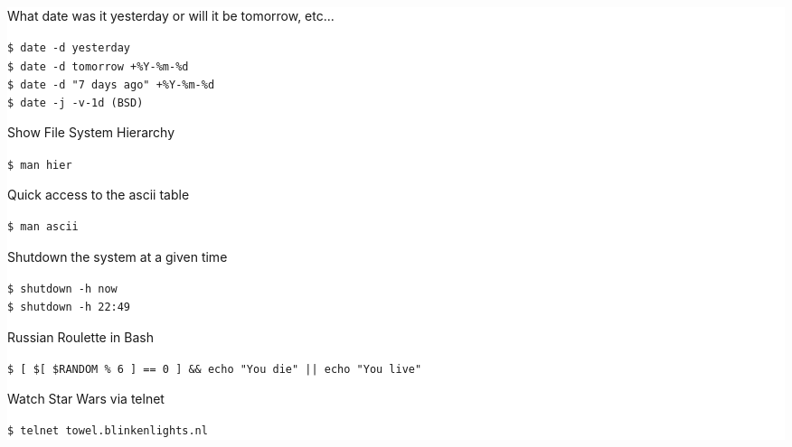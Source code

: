 What date was it yesterday or will it be tomorrow, etc...

    $ date -d yesterday
    $ date -d tomorrow +%Y-%m-%d
    $ date -d "7 days ago" +%Y-%m-%d
    $ date -j -v-1d (BSD)

Show File System Hierarchy

    $ man hier

Quick access to the ascii table

    $ man ascii

Shutdown the system at a given time

    $ shutdown -h now
    $ shutdown -h 22:49

Russian Roulette in Bash

    $ [ $[ $RANDOM % 6 ] == 0 ] && echo "You die" || echo "You live"

Watch Star Wars via telnet

    $ telnet towel.blinkenlights.nl


[command line one-liners]: http://arturoherrero.com/2013/11/29/command-line-one-liners/